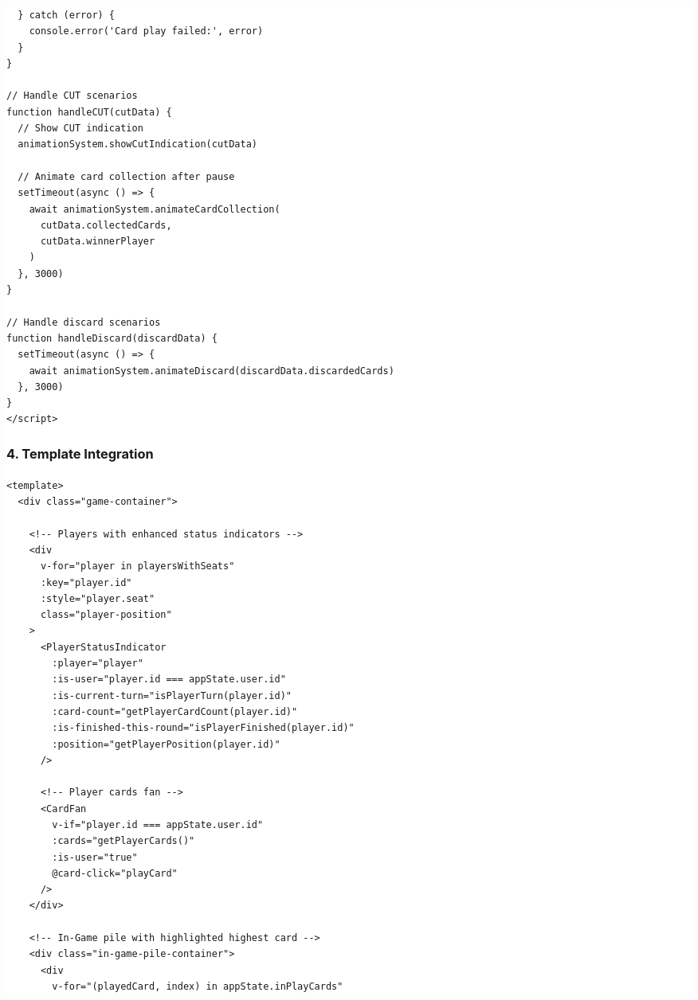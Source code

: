 ```vue
  } catch (error) {
    console.error('Card play failed:', error)
  }
}

// Handle CUT scenarios
function handleCUT(cutData) {
  // Show CUT indication
  animationSystem.showCutIndication(cutData)
  
  // Animate card collection after pause
  setTimeout(async () => {
    await animationSystem.animateCardCollection(
      cutData.collectedCards, 
      cutData.winnerPlayer
    )
  }, 3000)
}

// Handle discard scenarios
function handleDiscard(discardData) {
  setTimeout(async () => {
    await animationSystem.animateDiscard(discardData.discardedCards)
  }, 3000)
}
</script>
```

### 4. Template Integration

```vue
<template>
  <div class="game-container">
    
    <!-- Players with enhanced status indicators -->
    <div 
      v-for="player in playersWithSeats" 
      :key="player.id"
      :style="player.seat"
      class="player-position"
    >
      <PlayerStatusIndicator
        :player="player"
        :is-user="player.id === appState.user.id"
        :is-current-turn="isPlayerTurn(player.id)"
        :card-count="getPlayerCardCount(player.id)"
        :is-finished-this-round="isPlayerFinished(player.id)"
        :position="getPlayerPosition(player.id)"
      />
      
      <!-- Player cards fan -->
      <CardFan
        v-if="player.id === appState.user.id"
        :cards="getPlayerCards()"
        :is-user="true"
        @card-click="playCard"
      />
    </div>
    
    <!-- In-Game pile with highlighted highest card -->
    <div class="in-game-pile-container">
      <div
        v-for="(playedCard, index) in appState.inPlayCards"
```